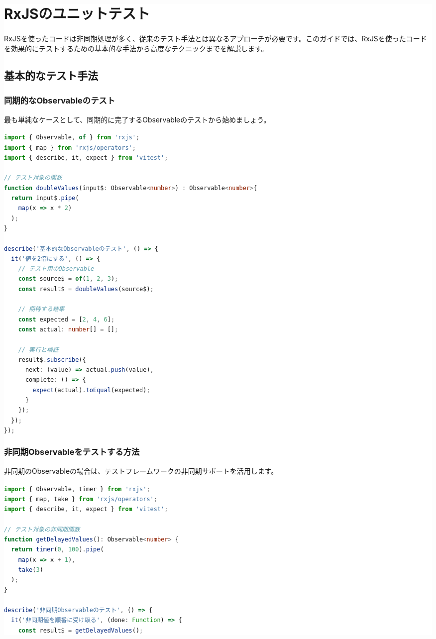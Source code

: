 # RxJSのユニットテスト

RxJSを使ったコードは非同期処理が多く、従来のテスト手法とは異なるアプローチが必要です。このガイドでは、RxJSを使ったコードを効果的にテストするための基本的な手法から高度なテクニックまでを解説します。

## 基本的なテスト手法

### 同期的なObservableのテスト

最も単純なケースとして、同期的に完了するObservableのテストから始めましょう。

```ts
import { Observable, of } from 'rxjs';
import { map } from 'rxjs/operators';
import { describe, it, expect } from 'vitest';

// テスト対象の関数
function doubleValues(input$: Observable<number>) : Observable<number>{
  return input$.pipe(
    map(x => x * 2)
  );
}

describe('基本的なObservableのテスト', () => {
  it('値を2倍にする', () => {
    // テスト用のObservable
    const source$ = of(1, 2, 3);
    const result$ = doubleValues(source$);
    
    // 期待する結果
    const expected = [2, 4, 6];
    const actual: number[] = [];
    
    // 実行と検証
    result$.subscribe({
      next: (value) => actual.push(value),
      complete: () => {
        expect(actual).toEqual(expected);
      }
    });
  });
});
```

### 非同期Observableをテストする方法

非同期のObservableの場合は、テストフレームワークの非同期サポートを活用します。

```ts
import { Observable, timer } from 'rxjs';
import { map, take } from 'rxjs/operators';
import { describe, it, expect } from 'vitest';

// テスト対象の非同期関数
function getDelayedValues(): Observable<number> {
  return timer(0, 100).pipe(
    map(x => x + 1),
    take(3)
  );
}

describe('非同期Observableのテスト', () => {
  it('非同期値を順番に受け取る', (done: Function) => {
    const result$ = getDelayedValues();
```